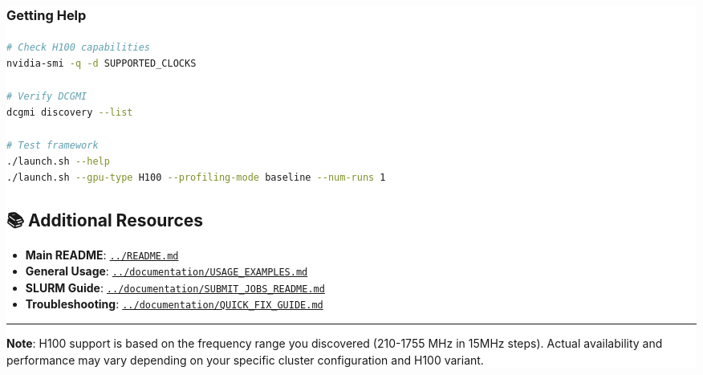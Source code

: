 ### Getting Help
```bash
# Check H100 capabilities
nvidia-smi -q -d SUPPORTED_CLOCKS

# Verify DCGMI
dcgmi discovery --list

# Test framework
./launch.sh --help
./launch.sh --gpu-type H100 --profiling-mode baseline --num-runs 1
```

## 📚 Additional Resources

- **Main README**: [`../README.md`](../README.md)
- **General Usage**: [`../documentation/USAGE_EXAMPLES.md`](../documentation/USAGE_EXAMPLES.md)
- **SLURM Guide**: [`../documentation/SUBMIT_JOBS_README.md`](../documentation/SUBMIT_JOBS_README.md)
- **Troubleshooting**: [`../documentation/QUICK_FIX_GUIDE.md`](../documentation/QUICK_FIX_GUIDE.md)

---

**Note**: H100 support is based on the frequency range you discovered (210-1755 MHz in 15MHz steps). Actual availability and performance may vary depending on your specific cluster configuration and H100 variant.
